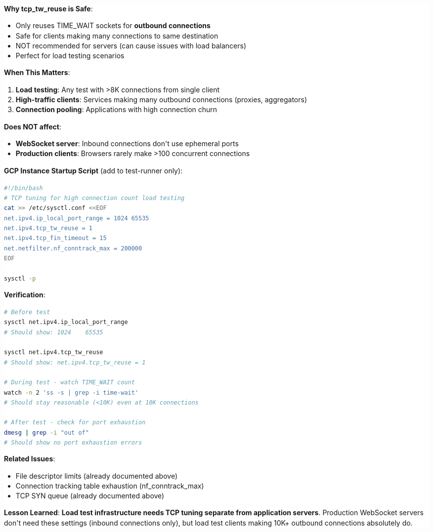 **Why tcp_tw_reuse is Safe**:
- Only reuses TIME_WAIT sockets for **outbound connections**
- Safe for clients making many connections to same destination
- NOT recommended for servers (can cause issues with load balancers)
- Perfect for load testing scenarios

**When This Matters**:
1. **Load testing**: Any test with >8K connections from single client
2. **High-traffic clients**: Services making many outbound connections (proxies, aggregators)
3. **Connection pooling**: Applications with high connection churn

**Does NOT affect**:
- **WebSocket server**: Inbound connections don't use ephemeral ports
- **Production clients**: Browsers rarely make >100 concurrent connections

**GCP Instance Startup Script** (add to test-runner only):
```bash
#!/bin/bash
# TCP tuning for high connection count load testing
cat >> /etc/sysctl.conf <<EOF
net.ipv4.ip_local_port_range = 1024 65535
net.ipv4.tcp_tw_reuse = 1
net.ipv4.tcp_fin_timeout = 15
net.netfilter.nf_conntrack_max = 200000
EOF

sysctl -p
```

**Verification**:
```bash
# Before test
sysctl net.ipv4.ip_local_port_range
# Should show: 1024    65535

sysctl net.ipv4.tcp_tw_reuse
# Should show: net.ipv4.tcp_tw_reuse = 1

# During test - watch TIME_WAIT count
watch -n 2 'ss -s | grep -i time-wait'
# Should stay reasonable (<10K) even at 10K connections

# After test - check for port exhaustion
dmesg | grep -i "out of"
# Should show no port exhaustion errors
```

**Related Issues**:
- File descriptor limits (already documented above)
- Connection tracking table exhaustion (nf_conntrack_max)
- TCP SYN queue (already documented above)

**Lesson Learned**:
**Load test infrastructure needs TCP tuning separate from application servers**. Production WebSocket servers don't need these settings (inbound connections only), but load test clients making 10K+ outbound connections absolutely do.
